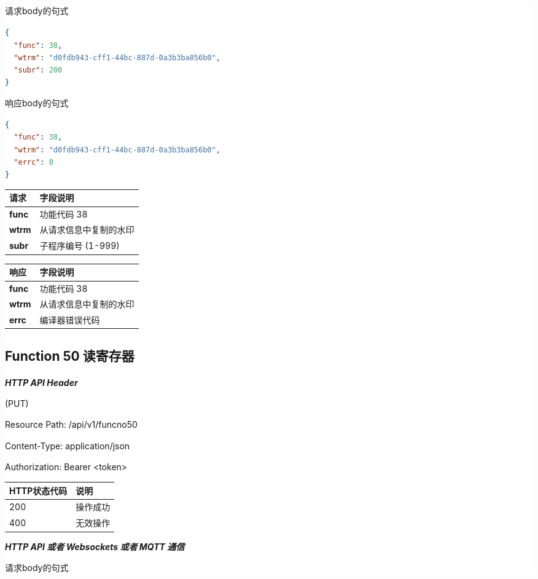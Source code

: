 请求body的句式

```json
{
  "func": 38,
  "wtrm": "d0fdb943-cff1-44bc-887d-0a3b3ba856b0",
  "subr": 200
}
```

响应body的句式

```json
{
  "func": 38,
  "wtrm": "d0fdb943-cff1-44bc-887d-0a3b3ba856b0",
  "errc": 0
}
```

| 请求      | 字段说明                                    |
| :------- | :----------------------------------------- |
| **func** | 功能代码 38                                  |
| **wtrm** | 从请求信息中复制的水印                         |
| **subr** | 子程序编号 (1-999)                           |

| 响应      | 字段说明                                    |
| :------- | :----------------------------------------- |
| **func** | 功能代码 38                                  |
| **wtrm** | 从请求信息中复制的水印                         |
| **errc** | 编译器错误代码                               |

## Function 50 读寄存器

**_HTTP API Header_**

(PUT)

Resource Path: /api/v1/funcno50

Content-Type: application/json

Authorization: Bearer \<token\>

| **HTTP状态代码** | **说明**        |
| :-------------- | :------------- |
| 200             | 操作成功        |
| 400             | 无效操作        |

**_HTTP API 或者 Websockets 或者 MQTT 通信_**

请求body的句式
